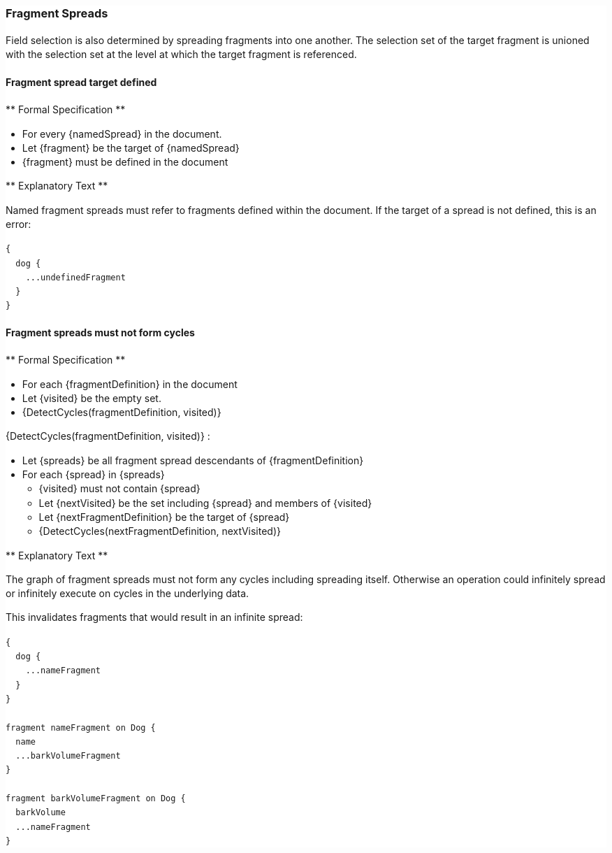 ### Fragment Spreads

Field selection is also determined by spreading fragments into one
another. The selection set of the target fragment is unioned with
the selection set at the level at which the target fragment is
referenced.

#### Fragment spread target defined

** Formal Specification **

  * For every {namedSpread} in the document.
  * Let {fragment} be the target of {namedSpread}
  * {fragment} must be defined in the document

** Explanatory Text **

Named fragment spreads must refer to fragments defined
within the document.  If the target of a spread is
not defined, this is an error:

```!graphql
{
  dog {
    ...undefinedFragment
  }
}
```

#### Fragment spreads must not form cycles

** Formal Specification **

  * For each {fragmentDefinition} in the document
  * Let {visited} be the empty set.
  * {DetectCycles(fragmentDefinition, visited)}

{DetectCycles(fragmentDefinition, visited)} :
  * Let {spreads} be all fragment spread descendants of {fragmentDefinition}
  * For each {spread} in {spreads}
    * {visited} must not contain {spread}
    * Let {nextVisited} be the set including {spread} and members of {visited}
    * Let {nextFragmentDefinition} be the target of {spread}
    * {DetectCycles(nextFragmentDefinition, nextVisited)}

** Explanatory Text **

The graph of fragment spreads must not form any cycles including spreading itself.
Otherwise an operation could infinitely spread or infinitely execute on cycles
in the underlying data.

This invalidates fragments that would result in an infinite spread:

```!graphql
{
  dog {
    ...nameFragment
  }
}

fragment nameFragment on Dog {
  name
  ...barkVolumeFragment
}

fragment barkVolumeFragment on Dog {
  barkVolume
  ...nameFragment
}
```